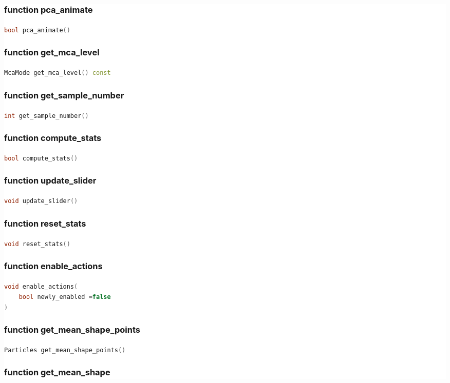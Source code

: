 
### function pca_animate

```cpp
bool pca_animate()
```


### function get_mca_level

```cpp
McaMode get_mca_level() const
```


### function get_sample_number

```cpp
int get_sample_number()
```


### function compute_stats

```cpp
bool compute_stats()
```


### function update_slider

```cpp
void update_slider()
```


### function reset_stats

```cpp
void reset_stats()
```


### function enable_actions

```cpp
void enable_actions(
    bool newly_enabled =false
)
```


### function get_mean_shape_points

```cpp
Particles get_mean_shape_points()
```


### function get_mean_shape
